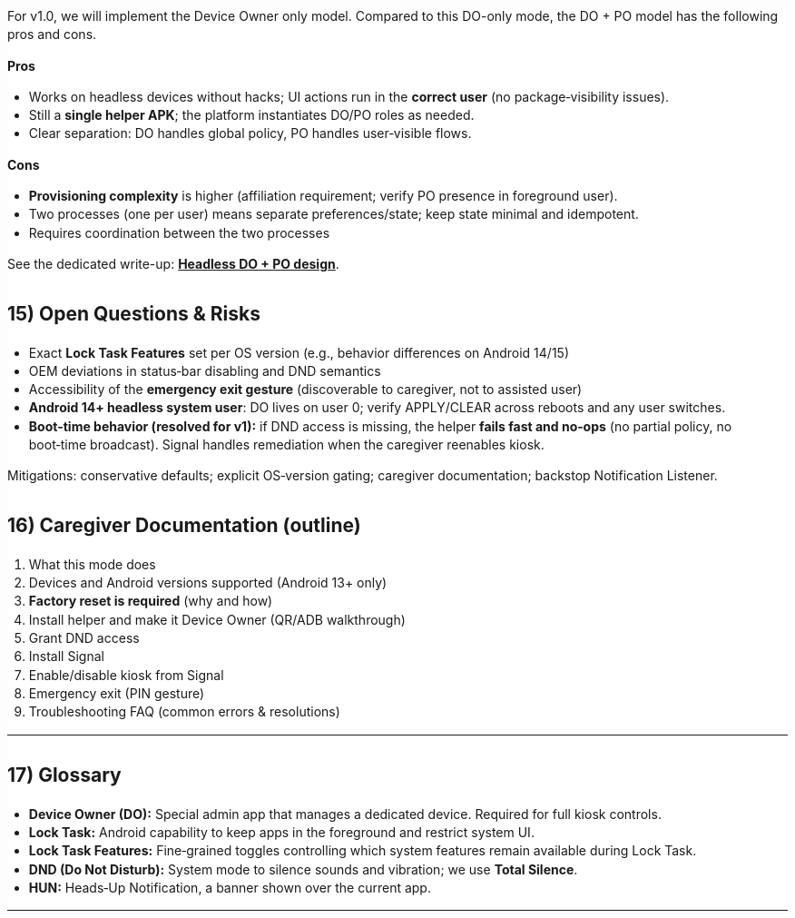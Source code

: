 For v1.0, we will implement the Device Owner only model.
Compared to this DO-only mode, the DO + PO model has the following pros and cons.

**Pros**
- Works on headless devices without hacks; UI actions run in the **correct user** (no package‑visibility issues).
- Still a **single helper APK**; the platform instantiates DO/PO roles as needed.
- Clear separation: DO handles global policy, PO handles user‑visible flows.

**Cons**
- **Provisioning complexity** is higher (affiliation requirement; verify PO presence in foreground user).
- Two processes (one per user) means separate preferences/state; keep state minimal and idempotent.
- Requires coordination between the two processes

See the dedicated write-up: **[Headless DO + PO design](./Signal-Android-Kiosk-Helper-Design-DO+PO.md)**.

## 15) Open Questions & Risks
- Exact **Lock Task Features** set per OS version (e.g., behavior differences on Android 14/15)
- OEM deviations in status‑bar disabling and DND semantics
- Accessibility of the **emergency exit gesture** (discoverable to caregiver, not to assisted user)
- **Android 14+ headless system user**: DO lives on user 0; verify APPLY/CLEAR across reboots and any user switches.
- **Boot‑time behavior (resolved for v1):** if DND access is missing, the helper **fails fast and no‑ops** (no partial policy, no boot‑time broadcast). Signal handles remediation when the caregiver reenables kiosk.

Mitigations: conservative defaults; explicit OS‑version gating; caregiver documentation; backstop Notification Listener.

## 16) Caregiver Documentation (outline)
1. What this mode does
2. Devices and Android versions supported (Android 13+ only)
3. **Factory reset is required** (why and how)
4. Install helper and make it Device Owner (QR/ADB walkthrough)
5. Grant DND access
6. Install Signal
7. Enable/disable kiosk from Signal
8. Emergency exit (PIN gesture)
9. Troubleshooting FAQ (common errors & resolutions)

---

## 17) Glossary
- **Device Owner (DO):** Special admin app that manages a dedicated device. Required for full kiosk controls.
- **Lock Task:** Android capability to keep apps in the foreground and restrict system UI.
- **Lock Task Features:** Fine‑grained toggles controlling which system features remain available during Lock Task.
- **DND (Do Not Disturb):** System mode to silence sounds and vibration; we use **Total Silence**.
- **HUN:** Heads‑Up Notification, a banner shown over the current app.

---